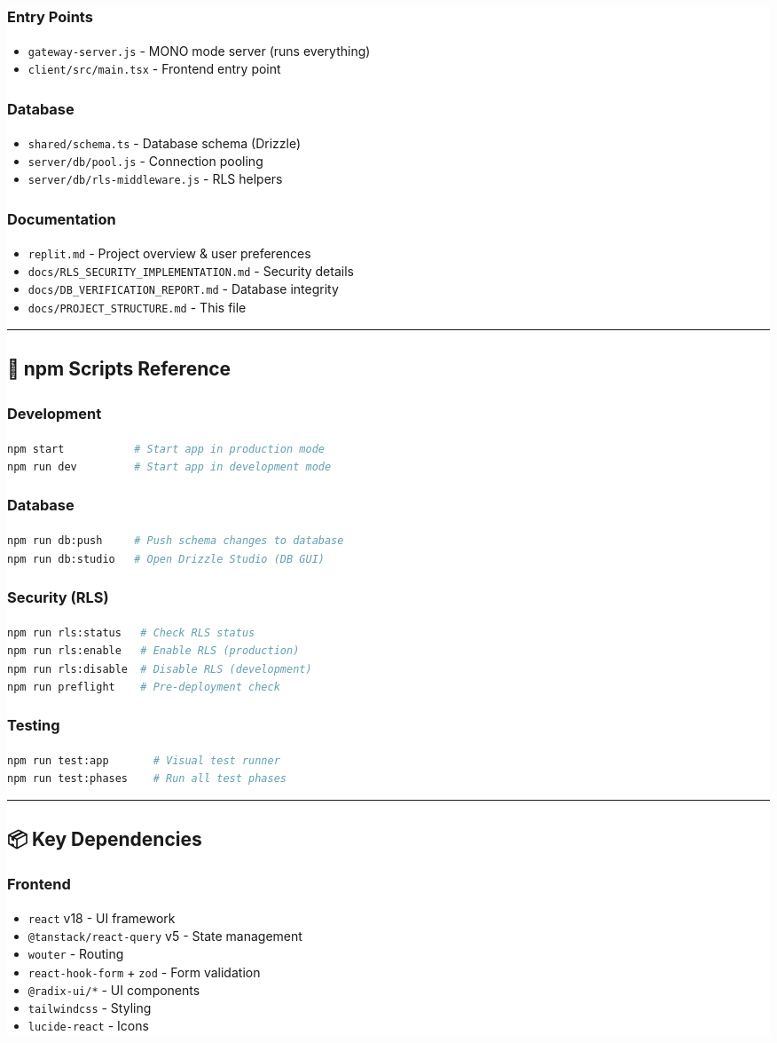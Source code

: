 ### Entry Points
- `gateway-server.js` - MONO mode server (runs everything)
- `client/src/main.tsx` - Frontend entry point

### Database
- `shared/schema.ts` - Database schema (Drizzle)
- `server/db/pool.js` - Connection pooling
- `server/db/rls-middleware.js` - RLS helpers

### Documentation
- `replit.md` - Project overview & user preferences
- `docs/RLS_SECURITY_IMPLEMENTATION.md` - Security details
- `docs/DB_VERIFICATION_REPORT.md` - Database integrity
- `docs/PROJECT_STRUCTURE.md` - This file

---

## 🚀 npm Scripts Reference

### Development
```bash
npm start           # Start app in production mode
npm run dev         # Start app in development mode
```

### Database
```bash
npm run db:push     # Push schema changes to database
npm run db:studio   # Open Drizzle Studio (DB GUI)
```

### Security (RLS)
```bash
npm run rls:status   # Check RLS status
npm run rls:enable   # Enable RLS (production)
npm run rls:disable  # Disable RLS (development)
npm run preflight    # Pre-deployment check
```

### Testing
```bash
npm run test:app       # Visual test runner
npm run test:phases    # Run all test phases
```

---

## 📦 Key Dependencies

### Frontend
- `react` v18 - UI framework
- `@tanstack/react-query` v5 - State management
- `wouter` - Routing
- `react-hook-form` + `zod` - Form validation
- `@radix-ui/*` - UI components
- `tailwindcss` - Styling
- `lucide-react` - Icons
